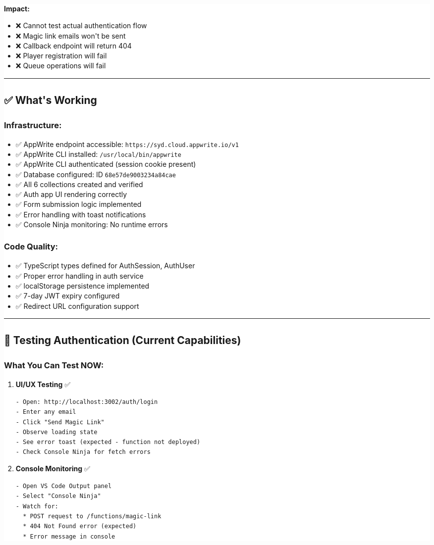 **Impact:**
- ❌ Cannot test actual authentication flow
- ❌ Magic link emails won't be sent
- ❌ Callback endpoint will return 404
- ❌ Player registration will fail
- ❌ Queue operations will fail

---

## ✅ What's Working

### Infrastructure:
- ✅ AppWrite endpoint accessible: `https://syd.cloud.appwrite.io/v1`
- ✅ AppWrite CLI installed: `/usr/local/bin/appwrite`
- ✅ AppWrite CLI authenticated (session cookie present)
- ✅ Database configured: ID `68e57de9003234a84cae`
- ✅ All 6 collections created and verified
- ✅ Auth app UI rendering correctly
- ✅ Form submission logic implemented
- ✅ Error handling with toast notifications
- ✅ Console Ninja monitoring: No runtime errors

### Code Quality:
- ✅ TypeScript types defined for AuthSession, AuthUser
- ✅ Proper error handling in auth service
- ✅ localStorage persistence implemented
- ✅ 7-day JWT expiry configured
- ✅ Redirect URL configuration support

---

## 🎯 Testing Authentication (Current Capabilities)

### What You Can Test NOW:

1. **UI/UX Testing** ✅
   ```
   - Open: http://localhost:3002/auth/login
   - Enter any email
   - Click "Send Magic Link"
   - Observe loading state
   - See error toast (expected - function not deployed)
   - Check Console Ninja for fetch errors
   ```

2. **Console Monitoring** ✅
   ```
   - Open VS Code Output panel
   - Select "Console Ninja"
   - Watch for:
     * POST request to /functions/magic-link
     * 404 Not Found error (expected)
     * Error message in console
   ```
